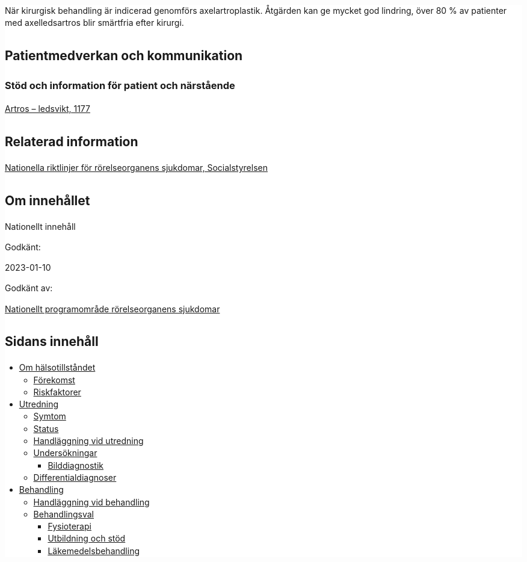 När kirurgisk behandling är indicerad genomförs axelartroplastik. Åtgärden kan ge mycket god lindring, över 80 % av patienter med axelledsartros blir smärtfria efter kirurgi.

Patientmedverkan och kommunikation
----------------------------------

### Stöd och information för patient och närstående

[Artros – ledsvikt, 1177](https://www.1177.se/sjukdomar--besvar/skelett-leder-och-muskler/leder/artros---ledsvikt/)

Relaterad information
---------------------

[Nationella riktlinjer för rörelseorganens sjukdomar, Socialstyrelsen](https://www.socialstyrelsen.se/kunskapsstod-och-regler/regler-och-riktlinjer/nationella-riktlinjer/riktlinjer-och-utvarderingar/rorelseorganens-sjukdomar/)

Om innehållet
-------------

Nationellt innehåll

Godkänt:

2023-01-10

Godkänt av:

[Nationellt programområde rörelseorganens sjukdomar](https://kunskapsstyrningvard.se/kunskapsstyrningvard/programomradenochsamverkansgrupper/nationellaprogramomraden/npororelseorganenssjukdomar.56460.html)

Sidans innehåll
---------------

*   [Om hälsotillståndet](https://vardpersonal.1177.se/kunskapsstod/kliniska-kunskapsstod/axelledsartros/#section-8352)
    *   [Förekomst](https://vardpersonal.1177.se/kunskapsstod/kliniska-kunskapsstod/axelledsartros/#section-8355)
    *   [Riskfaktorer](https://vardpersonal.1177.se/kunskapsstod/kliniska-kunskapsstod/axelledsartros/#section-8357)
*   [Utredning](https://vardpersonal.1177.se/kunskapsstod/kliniska-kunskapsstod/axelledsartros/#section-8361)
    *   [Symtom](https://vardpersonal.1177.se/kunskapsstod/kliniska-kunskapsstod/axelledsartros/#section-8363)
    *   [Status](https://vardpersonal.1177.se/kunskapsstod/kliniska-kunskapsstod/axelledsartros/#section-8365)
    *   [Handläggning vid utredning](https://vardpersonal.1177.se/kunskapsstod/kliniska-kunskapsstod/axelledsartros/#section-8366)
    *   [Undersökningar](https://vardpersonal.1177.se/kunskapsstod/kliniska-kunskapsstod/axelledsartros/#section-8368)
        *   [Bilddiagnostik](https://vardpersonal.1177.se/kunskapsstod/kliniska-kunskapsstod/axelledsartros/#section-19277)
    *   [Differentialdiagnoser](https://vardpersonal.1177.se/kunskapsstod/kliniska-kunskapsstod/axelledsartros/#section-8371)
*   [Behandling](https://vardpersonal.1177.se/kunskapsstod/kliniska-kunskapsstod/axelledsartros/#section-8376)
    *   [Handläggning vid behandling](https://vardpersonal.1177.se/kunskapsstod/kliniska-kunskapsstod/axelledsartros/#section-8378)
    *   [Behandlingsval](https://vardpersonal.1177.se/kunskapsstod/kliniska-kunskapsstod/axelledsartros/#section-8381)
        *   [Fysioterapi](https://vardpersonal.1177.se/kunskapsstod/kliniska-kunskapsstod/axelledsartros/#section-19337)
        *   [Utbildning och stöd](https://vardpersonal.1177.se/kunskapsstod/kliniska-kunskapsstod/axelledsartros/#section-19342)
        *   [Läkemedelsbehandling](https://vardpersonal.1177.se/kunskapsstod/kliniska-kunskapsstod/axelledsartros/#section-19357)